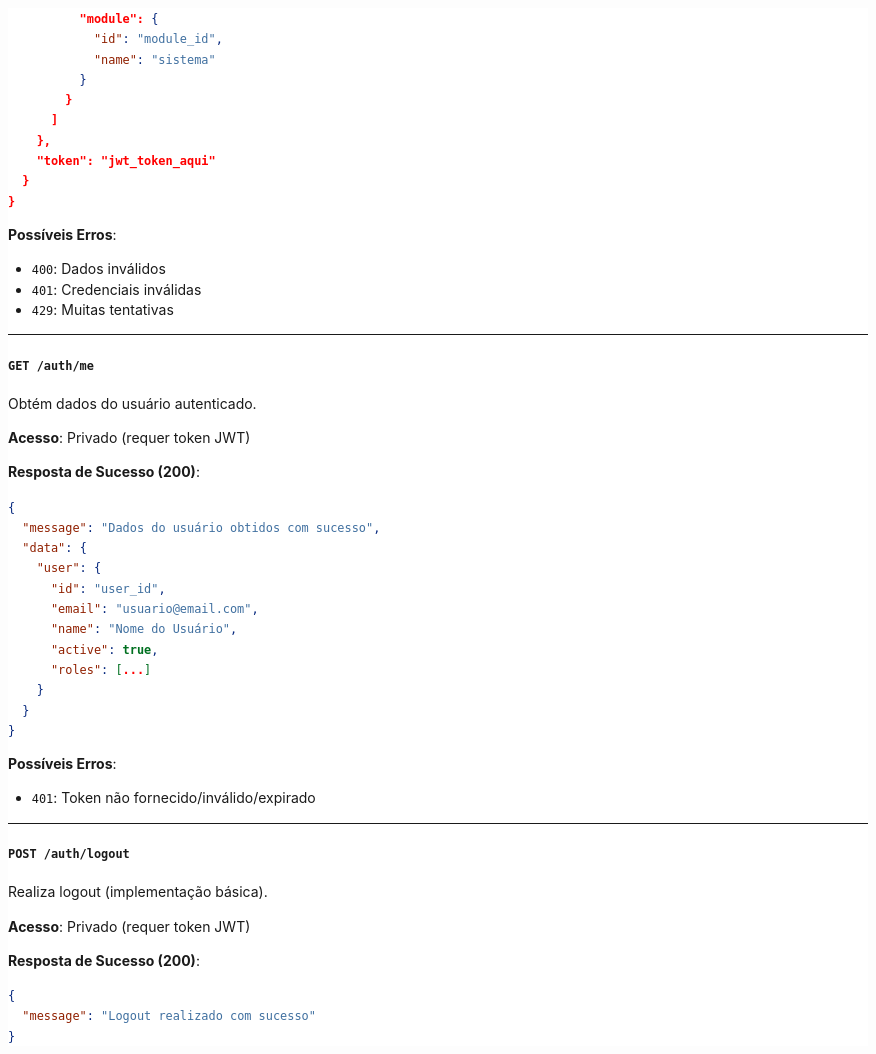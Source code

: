 ```json
          "module": {
            "id": "module_id",
            "name": "sistema"
          }
        }
      ]
    },
    "token": "jwt_token_aqui"
  }
}
```

**Possíveis Erros**:
- `400`: Dados inválidos
- `401`: Credenciais inválidas
- `429`: Muitas tentativas

---

#### `GET /auth/me`
Obtém dados do usuário autenticado.

**Acesso**: Privado (requer token JWT)

**Resposta de Sucesso (200)**:
```json
{
  "message": "Dados do usuário obtidos com sucesso",
  "data": {
    "user": {
      "id": "user_id",
      "email": "usuario@email.com",
      "name": "Nome do Usuário",
      "active": true,
      "roles": [...]
    }
  }
}
```

**Possíveis Erros**:
- `401`: Token não fornecido/inválido/expirado

---

#### `POST /auth/logout`
Realiza logout (implementação básica).

**Acesso**: Privado (requer token JWT)

**Resposta de Sucesso (200)**:
```json
{
  "message": "Logout realizado com sucesso"
}
```
